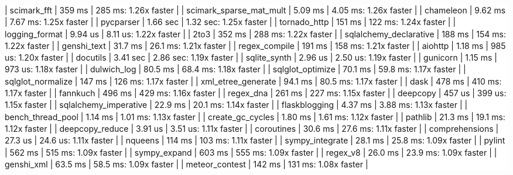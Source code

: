 | scimark_fft             | 359 ms                                                       | 285 ms: 1.26x faster                                         |
| scimark_sparse_mat_mult | 5.09 ms                                                      | 4.05 ms: 1.26x faster                                        |
| chameleon               | 9.62 ms                                                      | 7.67 ms: 1.25x faster                                        |
| pycparser               | 1.66 sec                                                     | 1.32 sec: 1.25x faster                                       |
| tornado_http            | 151 ms                                                       | 122 ms: 1.24x faster                                         |
| logging_format          | 9.94 us                                                      | 8.11 us: 1.22x faster                                        |
| 2to3                    | 352 ms                                                       | 288 ms: 1.22x faster                                         |
| sqlalchemy_declarative  | 188 ms                                                       | 154 ms: 1.22x faster                                         |
| genshi_text             | 31.7 ms                                                      | 26.1 ms: 1.21x faster                                        |
| regex_compile           | 191 ms                                                       | 158 ms: 1.21x faster                                         |
| aiohttp                 | 1.18 ms                                                      | 985 us: 1.20x faster                                         |
| docutils                | 3.41 sec                                                     | 2.86 sec: 1.19x faster                                       |
| sqlite_synth            | 2.96 us                                                      | 2.50 us: 1.19x faster                                        |
| gunicorn                | 1.15 ms                                                      | 973 us: 1.18x faster                                         |
| dulwich_log             | 80.5 ms                                                      | 68.4 ms: 1.18x faster                                        |
| sqlglot_optimize        | 70.1 ms                                                      | 59.8 ms: 1.17x faster                                        |
| sqlglot_normalize       | 147 ms                                                       | 126 ms: 1.17x faster                                         |
| xml_etree_generate      | 94.1 ms                                                      | 80.5 ms: 1.17x faster                                        |
| dask                    | 478 ms                                                       | 410 ms: 1.17x faster                                         |
| fannkuch                | 496 ms                                                       | 429 ms: 1.16x faster                                         |
| regex_dna               | 261 ms                                                       | 227 ms: 1.15x faster                                         |
| deepcopy                | 457 us                                                       | 399 us: 1.15x faster                                         |
| sqlalchemy_imperative   | 22.9 ms                                                      | 20.1 ms: 1.14x faster                                        |
| flaskblogging           | 4.37 ms                                                      | 3.88 ms: 1.13x faster                                        |
| bench_thread_pool       | 1.14 ms                                                      | 1.01 ms: 1.13x faster                                        |
| create_gc_cycles        | 1.80 ms                                                      | 1.61 ms: 1.12x faster                                        |
| pathlib                 | 21.3 ms                                                      | 19.1 ms: 1.12x faster                                        |
| deepcopy_reduce         | 3.91 us                                                      | 3.51 us: 1.11x faster                                        |
| coroutines              | 30.6 ms                                                      | 27.6 ms: 1.11x faster                                        |
| comprehensions          | 27.3 us                                                      | 24.6 us: 1.11x faster                                        |
| nqueens                 | 114 ms                                                       | 103 ms: 1.11x faster                                         |
| sympy_integrate         | 28.1 ms                                                      | 25.8 ms: 1.09x faster                                        |
| pylint                  | 562 ms                                                       | 515 ms: 1.09x faster                                         |
| sympy_expand            | 603 ms                                                       | 555 ms: 1.09x faster                                         |
| regex_v8                | 26.0 ms                                                      | 23.9 ms: 1.09x faster                                        |
| genshi_xml              | 63.5 ms                                                      | 58.5 ms: 1.09x faster                                        |
| meteor_contest          | 142 ms                                                       | 131 ms: 1.08x faster                                         |